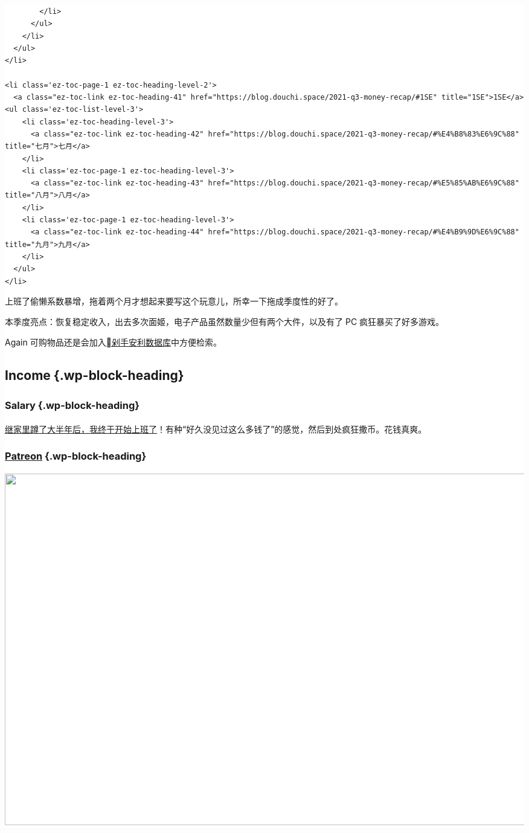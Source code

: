             </li>
          </ul>
        </li>
      </ul>
    </li>
    
    <li class='ez-toc-page-1 ez-toc-heading-level-2'>
      <a class="ez-toc-link ez-toc-heading-41" href="https://blog.douchi.space/2021-q3-money-recap/#1SE" title="1SE">1SE</a><ul class='ez-toc-list-level-3'>
        <li class='ez-toc-heading-level-3'>
          <a class="ez-toc-link ez-toc-heading-42" href="https://blog.douchi.space/2021-q3-money-recap/#%E4%B8%83%E6%9C%88" title="七月">七月</a>
        </li>
        <li class='ez-toc-page-1 ez-toc-heading-level-3'>
          <a class="ez-toc-link ez-toc-heading-43" href="https://blog.douchi.space/2021-q3-money-recap/#%E5%85%AB%E6%9C%88" title="八月">八月</a>
        </li>
        <li class='ez-toc-page-1 ez-toc-heading-level-3'>
          <a class="ez-toc-link ez-toc-heading-44" href="https://blog.douchi.space/2021-q3-money-recap/#%E4%B9%9D%E6%9C%88" title="九月">九月</a>
        </li>
      </ul>
    </li>
  </ul></nav>
</div>

上班了偷懒系数暴增，拖着两个月才想起来要写这个玩意儿，所幸一下拖成季度性的好了。

本季度亮点：恢复稳定收入，出去多次面姬，电子产品虽然数量少但有两个大件，以及有了 PC 疯狂暴买了好多游戏。

Again 可购物品还是会加入<a href="https://mtfront.notion.site/mtfront-shopping-reviews-e568ee6ebaa44b5da146cbe4ac4663eb" data-type="URL" data-id="https://mtfront.notion.site/mtfront-shopping-reviews-e568ee6ebaa44b5da146cbe4ac4663eb" target="_blank" rel="noreferrer noopener">剁手安利数据库</a>中方便检索。



## <span class="ez-toc-section" id="Income"></span>Income<span class="ez-toc-section-end"></span> {.wp-block-heading}

### <span class="ez-toc-section" id="Salary"></span>Salary<span class="ez-toc-section-end"></span> {.wp-block-heading}

<a href="https://blog.douchi.space/?p=1647" data-type="post" data-id="1647" target="_blank" rel="noreferrer noopener">继家里蹲了大半年后，我终于开始上班了</a>！有种“好久没见过这么多钱了”的感觉，然后到处疯狂撒币。花钱真爽。

### <span class="ez-toc-section" id="Patreon"></span><a href="https://www.patreon.com/bePatron?u=46962965" data-type="URL" data-id="https://www.patreon.com/bePatron?u=46962965" target="_blank" rel="noreferrer noopener">Patreon</a><span class="ez-toc-section-end"></span> {.wp-block-heading}<figure class="wp-block-image size-large">

<img decoding="async" loading="lazy" width="1024" height="582" src="https://s3.nl-ams.scw.cloud/mtfront-blog/2021/10/Screen-Shot-2021-10-02-at-2.37.54-PM-1024x582.png" alt="" class="wp-image-1726" srcset="https://s3.nl-ams.scw.cloud/mtfront-blog/2021/10/Screen-Shot-2021-10-02-at-2.37.54-PM-300x171.png 300w, https://s3.nl-ams.scw.cloud/mtfront-blog/2021/10/Screen-Shot-2021-10-02-at-2.37.54-PM-1024x582.png 1024w, https://s3.nl-ams.scw.cloud/mtfront-blog/2021/10/Screen-Shot-2021-10-02-at-2.37.54-PM-768x437.png 768w, https://s3.nl-ams.scw.cloud/mtfront-blog/2021/10/Screen-Shot-2021-10-02-at-2.37.54-PM.png 1516w" sizes="(max-width: 1024px) 100vw, 1024px" /> </figure> 
